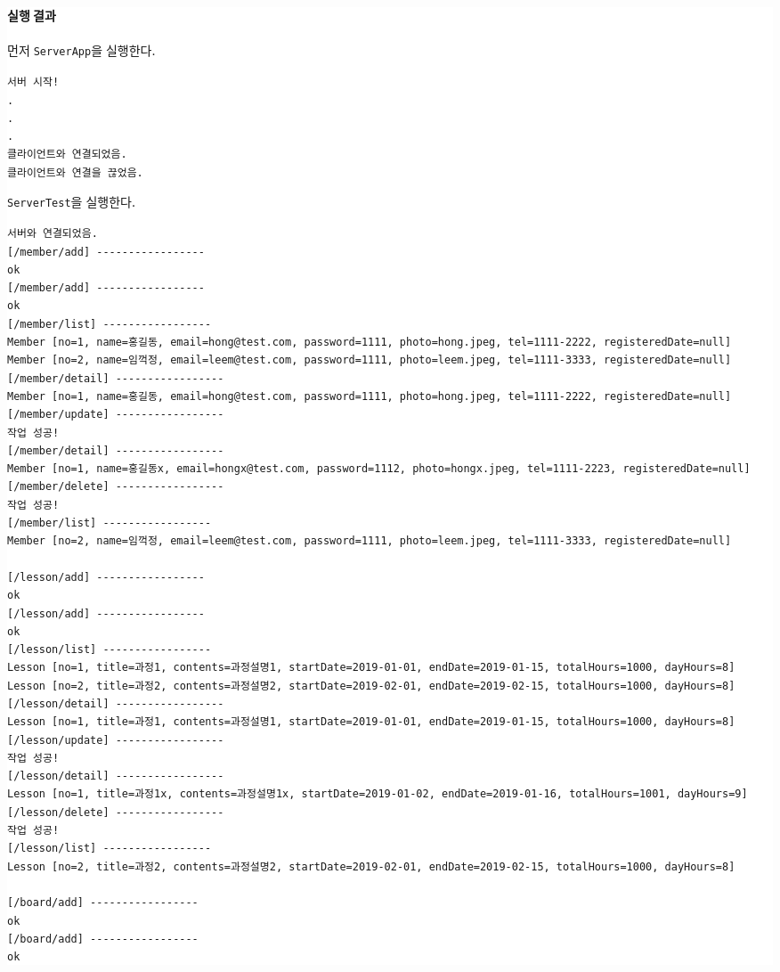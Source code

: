 #### 실행 결과

먼저 `ServerApp`을 실행한다.
```
서버 시작!
.
.
.
클라이언트와 연결되었음.
클라이언트와 연결을 끊었음.
```

`ServerTest`을 실행한다.
```
서버와 연결되었음.
[/member/add] -----------------
ok
[/member/add] -----------------
ok
[/member/list] -----------------
Member [no=1, name=홍길동, email=hong@test.com, password=1111, photo=hong.jpeg, tel=1111-2222, registeredDate=null]
Member [no=2, name=임꺽정, email=leem@test.com, password=1111, photo=leem.jpeg, tel=1111-3333, registeredDate=null]
[/member/detail] -----------------
Member [no=1, name=홍길동, email=hong@test.com, password=1111, photo=hong.jpeg, tel=1111-2222, registeredDate=null]
[/member/update] -----------------
작업 성공!
[/member/detail] -----------------
Member [no=1, name=홍길동x, email=hongx@test.com, password=1112, photo=hongx.jpeg, tel=1111-2223, registeredDate=null]
[/member/delete] -----------------
작업 성공!
[/member/list] -----------------
Member [no=2, name=임꺽정, email=leem@test.com, password=1111, photo=leem.jpeg, tel=1111-3333, registeredDate=null]

[/lesson/add] -----------------
ok
[/lesson/add] -----------------
ok
[/lesson/list] -----------------
Lesson [no=1, title=과정1, contents=과정설명1, startDate=2019-01-01, endDate=2019-01-15, totalHours=1000, dayHours=8]
Lesson [no=2, title=과정2, contents=과정설명2, startDate=2019-02-01, endDate=2019-02-15, totalHours=1000, dayHours=8]
[/lesson/detail] -----------------
Lesson [no=1, title=과정1, contents=과정설명1, startDate=2019-01-01, endDate=2019-01-15, totalHours=1000, dayHours=8]
[/lesson/update] -----------------
작업 성공!
[/lesson/detail] -----------------
Lesson [no=1, title=과정1x, contents=과정설명1x, startDate=2019-01-02, endDate=2019-01-16, totalHours=1001, dayHours=9]
[/lesson/delete] -----------------
작업 성공!
[/lesson/list] -----------------
Lesson [no=2, title=과정2, contents=과정설명2, startDate=2019-02-01, endDate=2019-02-15, totalHours=1000, dayHours=8]

[/board/add] -----------------
ok
[/board/add] -----------------
ok
```